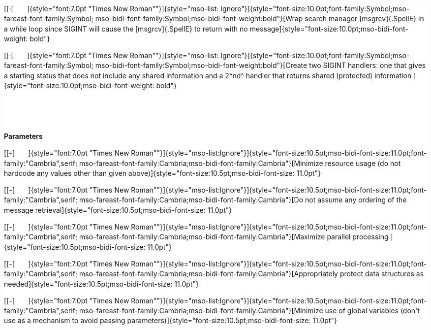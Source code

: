 [[·[       ]{style="font:7.0pt \"Times New Roman\""}]{style="mso-list:
Ignore"}]{style="font-size:10.0pt;font-family:Symbol;mso-fareast-font-family:Symbol;
mso-bidi-font-family:Symbol;mso-bidi-font-weight:bold"}[Wrap search
manager [msgrcv]{.SpellE} in a while loop since SIGINT will cause the
[msgrcv]{.SpellE} to return with no
message]{style="font-size:10.0pt;mso-bidi-font-weight:
bold"}

[[·[       ]{style="font:7.0pt \"Times New Roman\""}]{style="mso-list:
Ignore"}]{style="font-size:10.0pt;font-family:Symbol;mso-fareast-font-family:Symbol;
mso-bidi-font-family:Symbol;mso-bidi-font-weight:bold"}[Create two
SIGINT handlers: one that gives a starting status that does not include
any shared information and a 2^nd^ handler that returns shared
(protected) information ]{style="font-size:10.0pt;mso-bidi-font-weight:
bold"}

 

 

**Parameters**

[[-[      
]{style="font:7.0pt \"Times New Roman\""}]{style="mso-list:Ignore"}]{style="font-size:10.5pt;mso-bidi-font-size:11.0pt;font-family:\"Cambria\",serif;
mso-fareast-font-family:Cambria;mso-bidi-font-family:Cambria"}[Minimize
resource usage (do not hardcode any values other than given
above)]{style="font-size:10.5pt;mso-bidi-font-size:
11.0pt"}

[[-[      
]{style="font:7.0pt \"Times New Roman\""}]{style="mso-list:Ignore"}]{style="font-size:10.5pt;mso-bidi-font-size:11.0pt;font-family:\"Cambria\",serif;
mso-fareast-font-family:Cambria;mso-bidi-font-family:Cambria"}[Do not
assume any ordering of the message
retrieval]{style="font-size:10.5pt;mso-bidi-font-size:
11.0pt"}

[[-[      
]{style="font:7.0pt \"Times New Roman\""}]{style="mso-list:Ignore"}]{style="font-size:10.5pt;mso-bidi-font-size:11.0pt;font-family:\"Cambria\",serif;
mso-fareast-font-family:Cambria;mso-bidi-font-family:Cambria"}[Maximize
parallel processing ]{style="font-size:10.5pt;mso-bidi-font-size:
11.0pt"}

[[-[      
]{style="font:7.0pt \"Times New Roman\""}]{style="mso-list:Ignore"}]{style="font-size:10.5pt;mso-bidi-font-size:11.0pt;font-family:\"Cambria\",serif;
mso-fareast-font-family:Cambria;mso-bidi-font-family:Cambria"}[Appropriately
protect data structures as
needed]{style="font-size:10.5pt;mso-bidi-font-size:
11.0pt"}

[[-[      
]{style="font:7.0pt \"Times New Roman\""}]{style="mso-list:Ignore"}]{style="font-size:10.5pt;mso-bidi-font-size:11.0pt;font-family:\"Cambria\",serif;
mso-fareast-font-family:Cambria;mso-bidi-font-family:Cambria"}[Minimize
use of global variables (don't use as a mechanism to avoid passing
parameters)]{style="font-size:10.5pt;mso-bidi-font-size:
11.0pt"}
